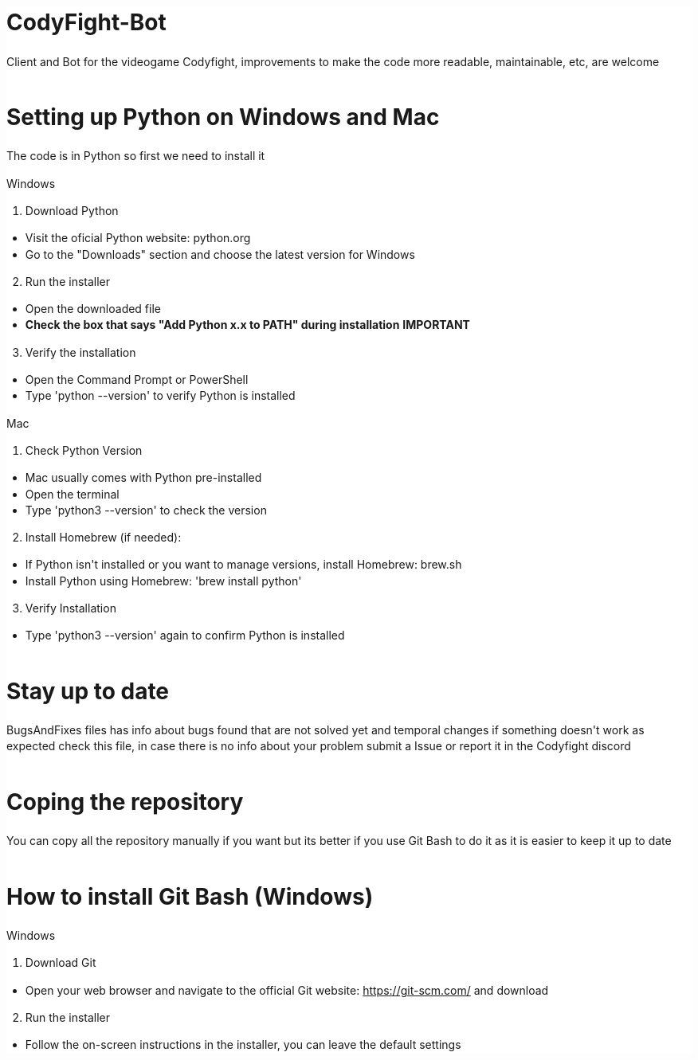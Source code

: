# CodyFight-Bot
Client and Bot for the videogame Codyfight, improvements to make the code more readable, maintainable, etc, are welcome

# Setting up Python on Windows and Mac
The code is in Python so first we need to install it

Windows

1. Download Python
  - Visit the oficial Python website: python.org
  - Go to the "Downloads" section and choose the latest version for Windows
2. Run the installer
  - Open the downloaded file
  - **Check the box that says "Add Python x.x to PATH" during installation**  __IMPORTANT__
3. Verify the installation
  - Open the Command Prompt or PowerShell
  - Type 'python --version' to verify Python is installed

Mac

1. Check Python Version
  - Mac usually comes with Python pre-installed
  - Open the terminal
  - Type 'python3 --version' to check the version
2. Install Homebrew (if needed):
  - If Python isn't installed or you want to manage versions, install Homebrew: brew.sh
  - Install Python using Homebrew: 'brew install python'
3. Verify Installation
  - Type 'python3 --version' again to confirm Python is installed

# Stay up to date

BugsAndFixes files has info about bugs found that are not solved yet and temporal changes if something doesn't work as expected check this file, in case there is no info about your problem submit a Issue or report it in the Codyfight discord

# Coping the repository
You can copy all the repository manually if you want but its better if you use Git Bash to do it as it is easier to keep it up to date

# How to install Git Bash (Windows)

Windows

1. Download Git 
  - Open your web browser and navigate to the official Git website: https://git-scm.com/ and download
2. Run the installer
  - Follow the on-screen instructions in the installer, you can leave the default settings 
